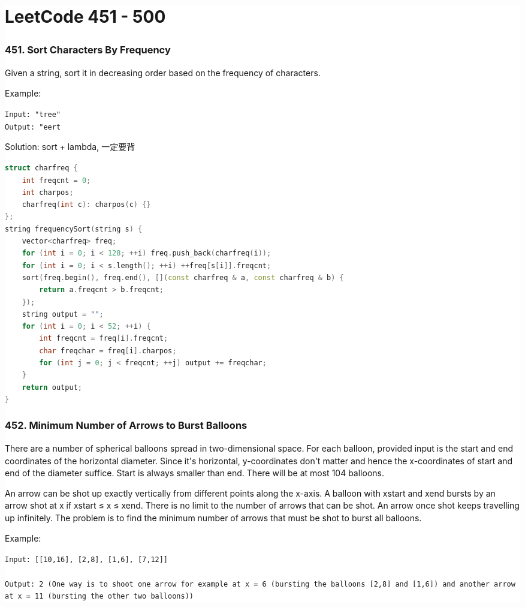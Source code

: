 # LeetCode 451 - 500

### 451. Sort Characters By Frequency

Given a string, sort it in decreasing order based on the frequency of characters.‌

Example:

```
Input: "tree"
Output: "eert
```

Solution: sort + lambda, 一定要背

```c++
struct charfreq {
    int freqcnt = 0;
    int charpos;
    charfreq(int c): charpos(c) {}
};
string frequencySort(string s) {
    vector<charfreq> freq;
    for (int i = 0; i < 128; ++i) freq.push_back(charfreq(i));
    for (int i = 0; i < s.length(); ++i) ++freq[s[i]].freqcnt;
    sort(freq.begin(), freq.end(), [](const charfreq & a, const charfreq & b) {
        return a.freqcnt > b.freqcnt;
    });
    string output = "";
    for (int i = 0; i < 52; ++i) {
        int freqcnt = freq[i].freqcnt;
        char freqchar = freq[i].charpos;
        for (int j = 0; j < freqcnt; ++j) output += freqchar;
    }
    return output;
}
```

### 452. Minimum Number of Arrows to Burst Balloons

There are a number of spherical balloons spread in two-dimensional space. For each balloon, provided input is the start and end coordinates of the horizontal diameter. Since it's horizontal, y-coordinates don't matter and hence the x-coordinates of start and end of the diameter suffice. Start is always smaller than end. There will be at most 104 balloons.

An arrow can be shot up exactly vertically from different points along the x-axis. A balloon with xstart and xend bursts by an arrow shot at x if xstart ≤ x ≤ xend. There is no limit to the number of arrows that can be shot. An arrow once shot keeps travelling up infinitely. The problem is to find the minimum number of arrows that must be shot to burst all balloons.

Example:

```
Input: [[10,16], [2,8], [1,6], [7,12]]

Output: 2 (One way is to shoot one arrow for example at x = 6 (bursting the balloons [2,8] and [1,6]) and another arrow at x = 11 (bursting the other two balloons))
```
